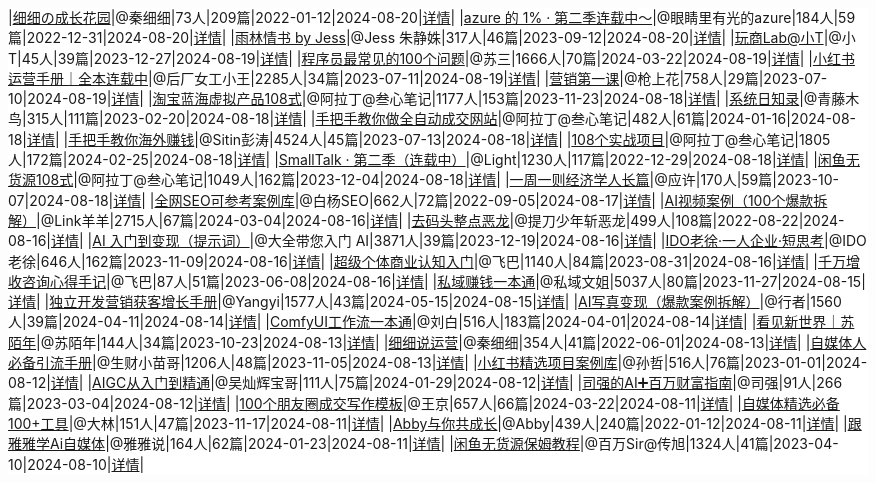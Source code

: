 |[细细の成长花园](https://xiaobot.net/p/qinxixi?refer=0b133df9-27dc-423b-8101-639049001c13)|@秦细细|73人|209篇|2022-01-12|2024-08-20|[详情](data/qinxixi.md)|
|[azure 的 1% · 第二季连载中～](https://xiaobot.net/p/azure2023?refer=0b133df9-27dc-423b-8101-639049001c13)|@眼睛里有光的azure|184人|59篇|2022-12-31|2024-08-20|[详情](data/azure2023.md)|
|[雨林情书 by Jess](https://xiaobot.net/p/rainforestlove?refer=0b133df9-27dc-423b-8101-639049001c13)|@Jess 朱静姝|317人|46篇|2023-09-12|2024-08-20|[详情](data/rainforestlove.md)|
|[玩商Lab@小T](https://xiaobot.net/p/xiaoThaohaowan?refer=0b133df9-27dc-423b-8101-639049001c13)|@小T|45人|39篇|2023-12-27|2024-08-19|[详情](data/xiaoThaohaowan.md)|
|[程序员最常见的100个问题](https://xiaobot.net/p/susan_002?refer=0b133df9-27dc-423b-8101-639049001c13)|@苏三|1666人|70篇|2024-03-22|2024-08-19|[详情](data/susan_002.md)|
|[小红书运营手册｜全本连载中](https://xiaobot.net/p/xiaohongshuku?refer=0b133df9-27dc-423b-8101-639049001c13)|@后厂女工小王|2285人|34篇|2023-07-11|2024-08-19|[详情](data/xiaohongshuku.md)|
|[营销第一课](https://xiaobot.net/p/QSH2040?refer=0b133df9-27dc-423b-8101-639049001c13)|@枪上花|758人|29篇|2023-07-10|2024-08-19|[详情](data/QSH2040.md)|
|[淘宝蓝海虚拟产品108式](https://xiaobot.net/p/tb108?refer=0b133df9-27dc-423b-8101-639049001c13)|@阿拉丁@叁心笔记|1177人|153篇|2023-11-23|2024-08-18|[详情](data/tb108.md)|
|[系统日知录](https://xiaobot.net/p/system-thinking?refer=0b133df9-27dc-423b-8101-639049001c13)|@青藤木鸟|315人|111篇|2023-02-20|2024-08-18|[详情](data/system-thinking.md)|
|[手把手教你做全自动成交网站](https://xiaobot.net/p/wangzhan?refer=0b133df9-27dc-423b-8101-639049001c13)|@阿拉丁@叁心笔记|482人|61篇|2024-01-16|2024-08-18|[详情](data/wangzhan.md)|
|[手把手教你海外赚钱](https://xiaobot.net/p/books?refer=0b133df9-27dc-423b-8101-639049001c13)|@Sitin彭涛|4524人|45篇|2023-07-13|2024-08-18|[详情](data/books.md)|
|[108个实战项目](https://xiaobot.net/p/shizhan?refer=0b133df9-27dc-423b-8101-639049001c13)|@阿拉丁@叁心笔记|1805人|172篇|2024-02-25|2024-08-18|[详情](data/shizhan.md)|
|[SmallTalk · 第二季（连载中）](https://xiaobot.net/p/smalltalk2023?refer=0b133df9-27dc-423b-8101-639049001c13)|@Light|1230人|117篇|2022-12-29|2024-08-18|[详情](data/smalltalk2023.md)|
|[闲鱼无货源108式](https://xiaobot.net/p/maotai?refer=0b133df9-27dc-423b-8101-639049001c13)|@阿拉丁@叁心笔记|1049人|162篇|2023-12-04|2024-08-18|[详情](data/maotai.md)|
|[一周一则经济学人长篇](https://xiaobot.net/p/tewords?refer=0b133df9-27dc-423b-8101-639049001c13)|@应许|170人|59篇|2023-10-07|2024-08-18|[详情](data/tewords.md)|
|[全网SEO可参考案例库](https://xiaobot.net/p/baiyang?refer=0b133df9-27dc-423b-8101-639049001c13)|@白杨SEO|662人|72篇|2022-09-05|2024-08-17|[详情](data/baiyang.md)|
|[AI视频案例（100个爆款拆解）](https://xiaobot.net/p/link100?refer=0b133df9-27dc-423b-8101-639049001c13)|@Link羊羊|2715人|67篇|2024-03-04|2024-08-16|[详情](data/link100.md)|
|[去码头整点恶龙](https://xiaobot.net/p/along?refer=0b133df9-27dc-423b-8101-639049001c13)|@提刀少年斩恶龙|499人|108篇|2022-08-22|2024-08-16|[详情](data/along.md)|
|[AI 入门到变现（提示词）](https://xiaobot.net/p/DaQuanPrompter?refer=0b133df9-27dc-423b-8101-639049001c13)|@大全带您入门 AI|3871人|39篇|2023-12-19|2024-08-16|[详情](data/DaQuanPrompter.md)|
|[IDO老徐·一人企业·短思考](https://xiaobot.net/p/yiren?refer=0b133df9-27dc-423b-8101-639049001c13)|@IDO老徐|646人|162篇|2023-11-09|2024-08-16|[详情](data/yiren.md)|
|[超级个体商业认知入门](https://xiaobot.net/p/feibasy?refer=0b133df9-27dc-423b-8101-639049001c13)|@飞巴|1140人|84篇|2023-08-31|2024-08-16|[详情](data/feibasy.md)|
|[千万增收咨询心得手记](https://xiaobot.net/p/fbzx?refer=0b133df9-27dc-423b-8101-639049001c13)|@飞巴|87人|51篇|2023-06-08|2024-08-16|[详情](data/fbzx.md)|
|[私域赚钱一本通](https://xiaobot.net/p/kevin888?refer=0b133df9-27dc-423b-8101-639049001c13)|@私域文姐|5037人|80篇|2023-11-27|2024-08-15|[详情](data/kevin888.md)|
|[独立开发营销获客增长手册](https://xiaobot.net/p/devgrowth?refer=0b133df9-27dc-423b-8101-639049001c13)|@Yangyi|1577人|43篇|2024-05-15|2024-08-15|[详情](data/devgrowth.md)|
|[AI写真变现（爆款案例拆解）](https://xiaobot.net/p/Portrait?refer=0b133df9-27dc-423b-8101-639049001c13)|@行者|1560人|39篇|2024-04-11|2024-08-14|[详情](data/Portrait.md)|
|[ComfyUI工作流一本通](https://xiaobot.net/p/comfy?refer=0b133df9-27dc-423b-8101-639049001c13)|@刘白|516人|183篇|2024-04-01|2024-08-14|[详情](data/comfy.md)|
|[看见新世界｜苏陌年](https://xiaobot.net/p/smarsworld?refer=0b133df9-27dc-423b-8101-639049001c13)|@苏陌年|144人|34篇|2023-10-23|2024-08-13|[详情](data/smarsworld.md)|
|[细细说运营](https://xiaobot.net/p/qinxixi001?refer=0b133df9-27dc-423b-8101-639049001c13)|@秦细细|354人|41篇|2022-06-01|2024-08-13|[详情](data/qinxixi001.md)|
|[自媒体人必备引流手册](https://xiaobot.net/p/MSk1888999?refer=0b133df9-27dc-423b-8101-639049001c13)|@生财小苗哥|1206人|48篇|2023-11-05|2024-08-13|[详情](data/MSk1888999.md)|
|[小红书精选项目案例库](https://xiaobot.net/p/S7?refer=0b133df9-27dc-423b-8101-639049001c13)|@孙哲|516人|76篇|2023-01-01|2024-08-12|[详情](data/S7.md)|
|[AIGC从入门到精通](https://xiaobot.net/p/wucanhui00?refer=0b133df9-27dc-423b-8101-639049001c13)|@吴灿辉宝哥|111人|75篇|2024-01-29|2024-08-12|[详情](data/wucanhui00.md)|
|[司强的AI➕百万财富指南](https://xiaobot.net/p/1324256329?refer=0b133df9-27dc-423b-8101-639049001c13)|@司强|91人|266篇|2023-03-04|2024-08-12|[详情](data/1324256329.md)|
|[100个朋友圈成交写作模板](https://xiaobot.net/p/xinsheng2020072?refer=0b133df9-27dc-423b-8101-639049001c13)|@王京|657人|66篇|2024-03-22|2024-08-11|[详情](data/xinsheng2020072.md)|
|[自媒体精选必备100+工具](https://xiaobot.net/p/UsefulTool?refer=0b133df9-27dc-423b-8101-639049001c13)|@大林|151人|47篇|2023-11-17|2024-08-11|[详情](data/UsefulTool.md)|
|[Abby与你共成长](https://xiaobot.net/p/abby?refer=0b133df9-27dc-423b-8101-639049001c13)|@Abby|439人|240篇|2022-01-12|2024-08-11|[详情](data/abby.md)|
|[跟雅雅学Ai自媒体](https://xiaobot.net/p/yys?refer=0b133df9-27dc-423b-8101-639049001c13)|@雅雅说|164人|62篇|2024-01-23|2024-08-11|[详情](data/yys.md)|
|[闲鱼无货源保姆教程](https://xiaobot.net/p/Wangbaiwan_233?refer=0b133df9-27dc-423b-8101-639049001c13)|@百万Sir@传旭|1324人|41篇|2023-04-10|2024-08-10|[详情](data/Wangbaiwan_233.md)|